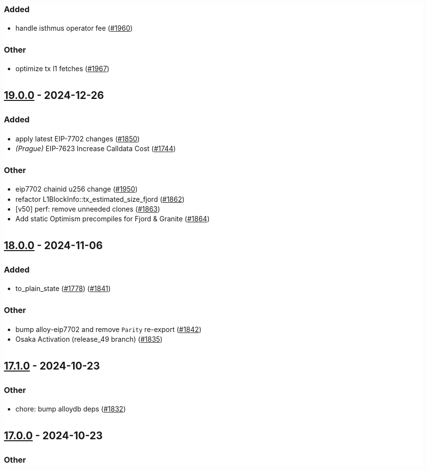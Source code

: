 ### Added

- handle isthmus operator fee ([#1960](https://github.com/bluealloy/revm/pull/1960))

### Other

- optimize tx l1 fetches ([#1967](https://github.com/bluealloy/revm/pull/1967))

## [19.0.0](https://github.com/bluealloy/revm/compare/revm-v18.0.0...revm-v19.0.0) - 2024-12-26

### Added

- apply latest EIP-7702 changes ([#1850](https://github.com/bluealloy/revm/pull/1850))
- *(Prague)* EIP-7623 Increase Calldata Cost ([#1744](https://github.com/bluealloy/revm/pull/1744))

### Other

- eip7702 chainid u256 change ([#1950](https://github.com/bluealloy/revm/pull/1950))
- refactor L1BlockInfo::tx_estimated_size_fjord ([#1862](https://github.com/bluealloy/revm/pull/1862))
- [v50] perf: remove unneeded clones ([#1863](https://github.com/bluealloy/revm/pull/1863))
- Add static Optimism precompiles for Fjord & Granite ([#1864](https://github.com/bluealloy/revm/pull/1864))

## [18.0.0](https://github.com/bluealloy/revm/compare/revm-v17.1.0...revm-v18.0.0) - 2024-11-06

### Added

- to_plain_state ([#1778](https://github.com/bluealloy/revm/pull/1778)) ([#1841](https://github.com/bluealloy/revm/pull/1841))

### Other

- bump alloy-eip7702 and remove `Parity` re-export ([#1842](https://github.com/bluealloy/revm/pull/1842))
- Osaka Activation (release_49 branch) ([#1835](https://github.com/bluealloy/revm/pull/1835))

## [17.1.0](https://github.com/bluealloy/revm/compare/revm-v17.0.0...revm-v17.1.0) - 2024-10-23

### Other

- chore: bump alloydb deps ([#1832](https://github.com/bluealloy/revm/pull/1832))

## [17.0.0](https://github.com/bluealloy/revm/compare/revm-v16.0.0...revm-v17.0.0) - 2024-10-23

### Other
